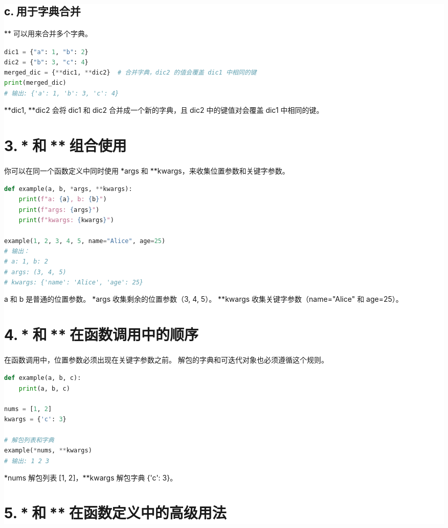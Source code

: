 ## c. 用于字典合并

** 可以用来合并多个字典。
```python 
dic1 = {"a": 1, "b": 2}
dic2 = {"b": 3, "c": 4}
merged_dic = {**dic1, **dic2}  # 合并字典，dic2 的值会覆盖 dic1 中相同的键
print(merged_dic)
# 输出: {'a': 1, 'b': 3, 'c': 4}
```
**dic1, **dic2 会将 dic1 和 dic2 合并成一个新的字典，且 dic2 中的键值对会覆盖 dic1 中相同的键。


# 3. * 和 ** 组合使用

你可以在同一个函数定义中同时使用 *args 和 **kwargs，来收集位置参数和关键字参数。
```python 
def example(a, b, *args, **kwargs):
    print(f"a: {a}, b: {b}")
    print(f"args: {args}")
    print(f"kwargs: {kwargs}")

example(1, 2, 3, 4, 5, name="Alice", age=25)
# 输出：
# a: 1, b: 2
# args: (3, 4, 5)
# kwargs: {'name': 'Alice', 'age': 25}
```
a 和 b 是普通的位置参数。
*args 收集剩余的位置参数（3, 4, 5）。
**kwargs 收集关键字参数（name="Alice" 和 age=25）。

# 4. * 和 ** 在函数调用中的顺序
在函数调用中，位置参数必须出现在关键字参数之前。
解包的字典和可迭代对象也必须遵循这个规则。
```python 
def example(a, b, c):
    print(a, b, c)

nums = [1, 2]
kwargs = {'c': 3}

# 解包列表和字典
example(*nums, **kwargs)
# 输出: 1 2 3
```
*nums 解包列表 [1, 2]，**kwargs 解包字典 {'c': 3}。



# 5. * 和 ** 在函数定义中的高级用法
